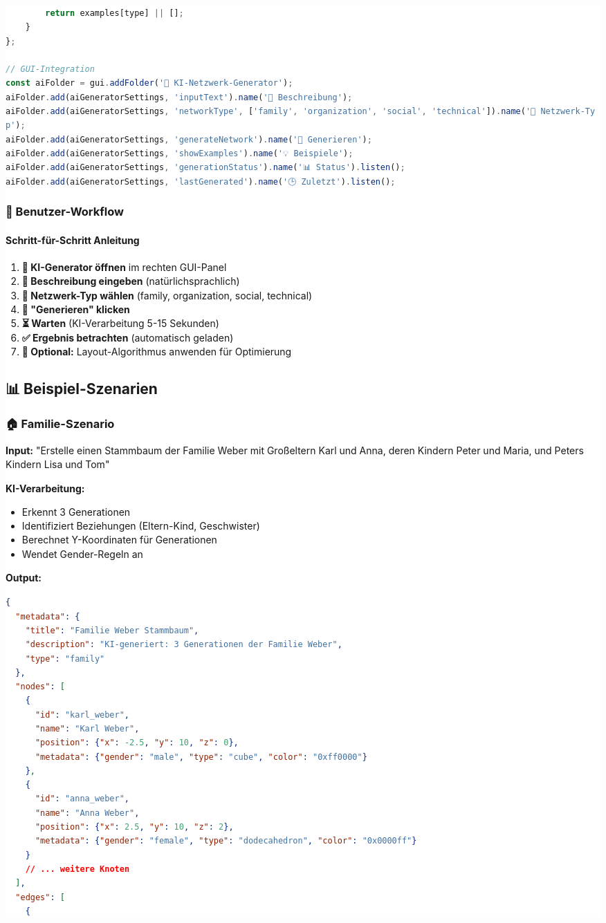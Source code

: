 ```javascript
        return examples[type] || [];
    }
};

// GUI-Integration
const aiFolder = gui.addFolder('🤖 KI-Netzwerk-Generator');
aiFolder.add(aiGeneratorSettings, 'inputText').name('📝 Beschreibung');
aiFolder.add(aiGeneratorSettings, 'networkType', ['family', 'organization', 'social', 'technical']).name('🎯 Netzwerk-Typ');
aiFolder.add(aiGeneratorSettings, 'generateNetwork').name('🚀 Generieren');
aiFolder.add(aiGeneratorSettings, 'showExamples').name('💡 Beispiele');
aiFolder.add(aiGeneratorSettings, 'generationStatus').name('📊 Status').listen();
aiFolder.add(aiGeneratorSettings, 'lastGenerated').name('🕒 Zuletzt').listen();
```

### 📱 Benutzer-Workflow

#### Schritt-für-Schritt Anleitung
1. **🤖 KI-Generator öffnen** im rechten GUI-Panel
2. **📝 Beschreibung eingeben** (natürlichsprachlich)
3. **🎯 Netzwerk-Typ wählen** (family, organization, social, technical)
4. **🚀 "Generieren" klicken**
5. **⏳ Warten** (KI-Verarbeitung 5-15 Sekunden)
6. **✅ Ergebnis betrachten** (automatisch geladen)
7. **🔧 Optional:** Layout-Algorithmus anwenden für Optimierung

## 📊 Beispiel-Szenarien

### 🏠 Familie-Szenario
**Input:** "Erstelle einen Stammbaum der Familie Weber mit Großeltern Karl und Anna, deren Kindern Peter und Maria, und Peters Kindern Lisa und Tom"

**KI-Verarbeitung:**
- Erkennt 3 Generationen
- Identifiziert Beziehungen (Eltern-Kind, Geschwister)
- Berechnet Y-Koordinaten für Generationen
- Wendet Gender-Regeln an

**Output:**
```json
{
  "metadata": {
    "title": "Familie Weber Stammbaum",
    "description": "KI-generiert: 3 Generationen der Familie Weber",
    "type": "family"
  },
  "nodes": [
    {
      "id": "karl_weber",
      "name": "Karl Weber",
      "position": {"x": -2.5, "y": 10, "z": 0},
      "metadata": {"gender": "male", "type": "cube", "color": "0xff0000"}
    },
    {
      "id": "anna_weber", 
      "name": "Anna Weber",
      "position": {"x": 2.5, "y": 10, "z": 2},
      "metadata": {"gender": "female", "type": "dodecahedron", "color": "0x0000ff"}
    }
    // ... weitere Knoten
  ],
  "edges": [
    {
```